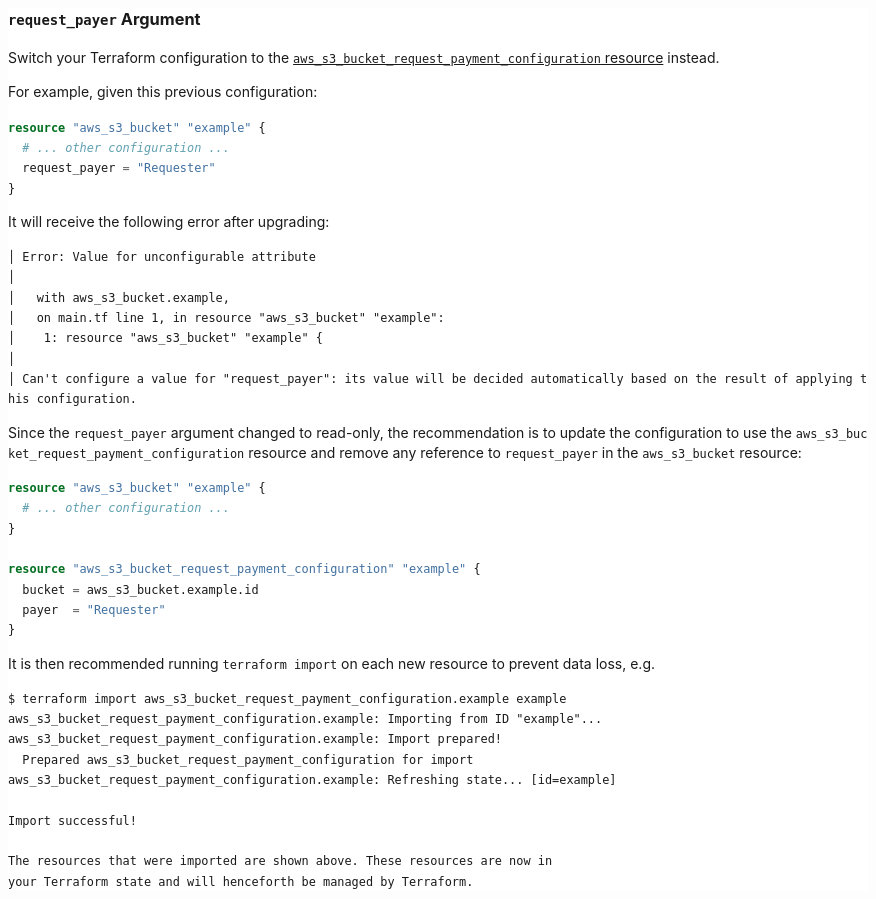 ### `request_payer` Argument

Switch your Terraform configuration to the [`aws_s3_bucket_request_payment_configuration` resource](/docs/providers/aws/r/s3_bucket_request_payment_configuration.html) instead.

For example, given this previous configuration:

```terraform
resource "aws_s3_bucket" "example" {
  # ... other configuration ...
  request_payer = "Requester"
}
```

It will receive the following error after upgrading:

```
│ Error: Value for unconfigurable attribute
│
│   with aws_s3_bucket.example,
│   on main.tf line 1, in resource "aws_s3_bucket" "example":
│    1: resource "aws_s3_bucket" "example" {
│
│ Can't configure a value for "request_payer": its value will be decided automatically based on the result of applying this configuration.
```

Since the `request_payer` argument changed to read-only, the recommendation is to update the configuration to use the `aws_s3_bucket_request_payment_configuration`
resource and remove any reference to `request_payer` in the `aws_s3_bucket` resource:

```terraform
resource "aws_s3_bucket" "example" {
  # ... other configuration ...
}

resource "aws_s3_bucket_request_payment_configuration" "example" {
  bucket = aws_s3_bucket.example.id
  payer  = "Requester"
}
```

It is then recommended running `terraform import` on each new resource to prevent data loss, e.g.

```shell
$ terraform import aws_s3_bucket_request_payment_configuration.example example
aws_s3_bucket_request_payment_configuration.example: Importing from ID "example"...
aws_s3_bucket_request_payment_configuration.example: Import prepared!
  Prepared aws_s3_bucket_request_payment_configuration for import
aws_s3_bucket_request_payment_configuration.example: Refreshing state... [id=example]

Import successful!

The resources that were imported are shown above. These resources are now in
your Terraform state and will henceforth be managed by Terraform.
```
